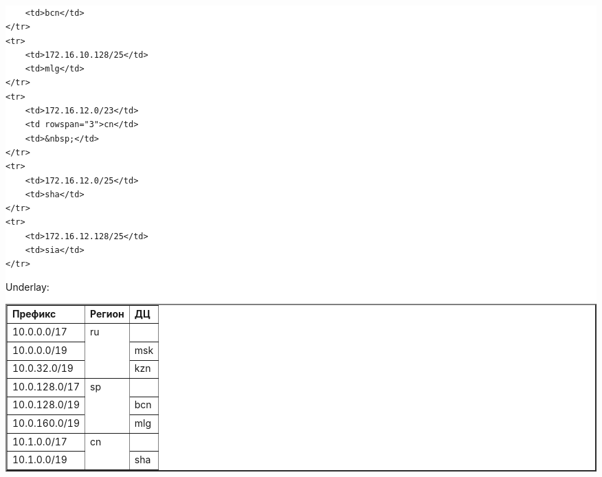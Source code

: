         <td>bcn</td>
    </tr>
    <tr>
        <td>172.16.10.128/25</td>
        <td>mlg</td>
    </tr>
    <tr>
        <td>172.16.12.0/23</td>
        <td rowspan="3">cn</td>
        <td>&nbsp;</td>
    </tr>
    <tr>
        <td>172.16.12.0/25</td>
        <td>sha</td>
    </tr>
    <tr>
        <td>172.16.12.128/25</td>
        <td>sia</td>
    </tr>
</table>

Underlay:
<table border="2">
    <tr>
        <td><b>Префикс</b></td>
        <td><b>Регион</b></td>
        <td><b>ДЦ</b></td>
    </tr>
    <tr>
        <td>10.0.0.0/17</td>
        <td rowspan="3">ru</td>
        <td>&nbsp;</td>
    </tr>
    <tr>
        <td>10.0.0.0/19</td>
        <td>msk</td>
    </tr>
    <tr>
        <td>10.0.32.0/19</td>
        <td>kzn</td>
    </tr>
    <tr>
        <td>10.0.128.0/17</td>
        <td rowspan="3">sp</td>
        <td>&nbsp;</td>
    </tr>
    <tr>
        <td>10.0.128.0/19</td>
        <td>bcn</td>
    </tr>
    <tr>
        <td>10.0.160.0/19</td>
        <td>mlg</td>
    </tr>
    <tr>
        <td>10.1.0.0/17</td>
        <td rowspan="3">cn</td>
        <td>&nbsp;</td>
    </tr>
    <tr>
        <td>10.1.0.0/19</td>
        <td>sha</td>
    </tr>
    <tr>